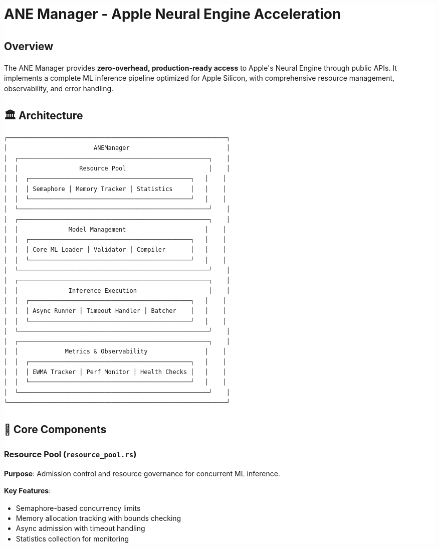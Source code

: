 # ANE Manager - Apple Neural Engine Acceleration

## Overview

The ANE Manager provides **zero-overhead, production-ready access** to Apple's Neural Engine through public APIs. It implements a complete ML inference pipeline optimized for Apple Silicon, with comprehensive resource management, observability, and error handling.

## 🏛️ Architecture

```
┌─────────────────────────────────────────────────────────────┐
│                        ANEManager                           │
│  ┌─────────────────────────────────────────────────────┐    │
│  │                 Resource Pool                       │    │
│  │  ┌─────────────────────────────────────────────┐   │    │
│  │  │ Semaphore │ Memory Tracker │ Statistics     │   │    │
│  │  └─────────────────────────────────────────────┘   │    │
│  └─────────────────────────────────────────────────────┘    │
│  ┌─────────────────────────────────────────────────────┐    │
│  │              Model Management                      │    │
│  │  ┌─────────────────────────────────────────────┐   │    │
│  │  │ Core ML Loader │ Validator │ Compiler       │   │    │
│  │  └─────────────────────────────────────────────┘   │    │
│  └─────────────────────────────────────────────────────┘    │
│  ┌─────────────────────────────────────────────────────┐    │
│  │              Inference Execution                    │    │
│  │  ┌─────────────────────────────────────────────┐   │    │
│  │  │ Async Runner │ Timeout Handler │ Batcher    │   │    │
│  │  └─────────────────────────────────────────────┘   │    │
│  └─────────────────────────────────────────────────────┘    │
│  ┌─────────────────────────────────────────────────────┐    │
│  │             Metrics & Observability                │    │
│  │  ┌─────────────────────────────────────────────┐   │    │
│  │  │ EWMA Tracker │ Perf Monitor │ Health Checks │   │    │
│  │  └─────────────────────────────────────────────┘   │    │
│  └─────────────────────────────────────────────────────┘    │
└─────────────────────────────────────────────────────────────┘
```

## 🔧 Core Components

### Resource Pool (`resource_pool.rs`)

**Purpose**: Admission control and resource governance for concurrent ML inference.

**Key Features**:
- Semaphore-based concurrency limits
- Memory allocation tracking with bounds checking
- Async admission with timeout handling
- Statistics collection for monitoring
